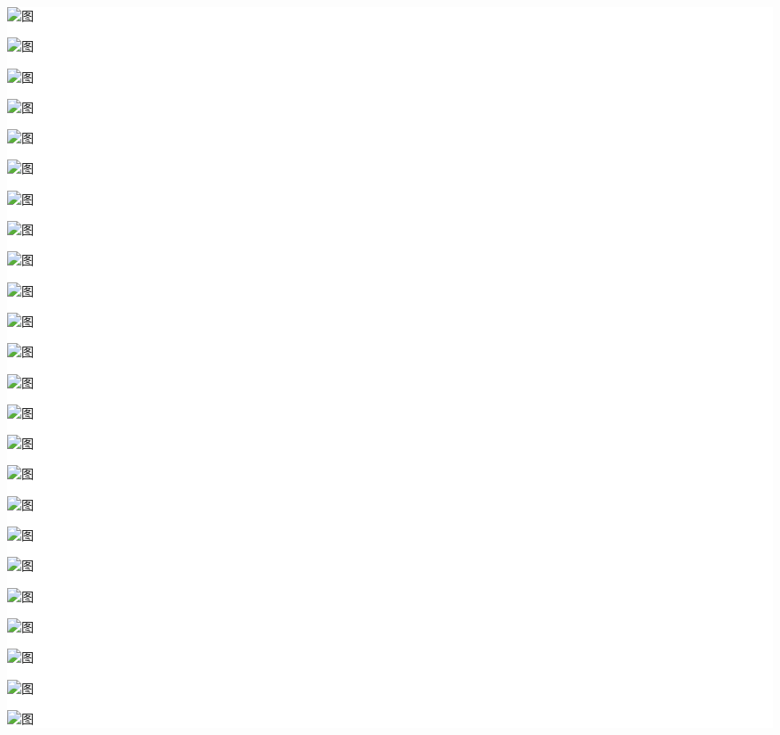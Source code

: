 ![图](http://news.nankai.edu.cn/ywsd/system/2023/02/26/d)

![图](http://news.nankai.edu.cn/ywsd/system/2023/02/26/c)

![图](http://news.nankai.edu.cn/ywsd/system/2023/02/26/4)

![图](http://news.nankai.edu.cn/ywsd/system/2023/02/26/c)

![图](http://news.nankai.edu.cn/ywsd/system/2023/02/26/_)

![图](http://news.nankai.edu.cn/ywsd/system/2023/02/26/2)

![图](http://news.nankai.edu.cn/ywsd/system/2023/02/26/9)

![图](http://news.nankai.edu.cn/ywsd/system/2023/02/26/8)

![图](http://news.nankai.edu.cn/ywsd/system/2023/02/26/9)

![图](http://news.nankai.edu.cn/ywsd/system/2023/02/26/4)

![图](http://news.nankai.edu.cn/ywsd/system/2023/02/26/0)

![图](http://news.nankai.edu.cn/ywsd/system/2023/02/26/0)

![图](http://news.nankai.edu.cn/ywsd/system/2023/02/26/0)

![图](http://news.nankai.edu.cn/ywsd/system/2023/02/26/3)

![图](http://news.nankai.edu.cn/ywsd/system/2023/02/26/0)

![图](http://news.nankai.edu.cn/ywsd/system/2023/02/26/0)

![图](http://news.nankai.edu.cn/)

![图](http://news.nankai.edu.cn/ywsd/system/2023/02/26/8)

![图](http://news.nankai.edu.cn/ywsd/system/2023/02/26/9)

![图](http://news.nankai.edu.cn/ywsd/system/2023/02/26/4)

![图](http://news.nankai.edu.cn/)

![图](http://news.nankai.edu.cn/ywsd/system/2023/02/26/0)

![图](http://news.nankai.edu.cn/ywsd/system/2023/02/26/0)

![图](http://news.nankai.edu.cn/ywsd/system/2023/02/26/0)
